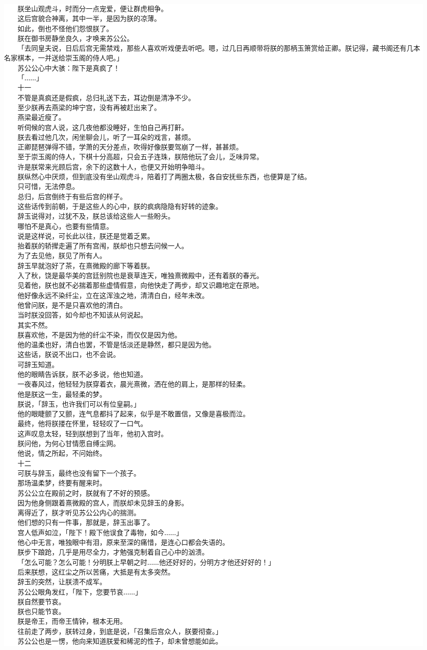 &emsp;&emsp;朕坐山观虎斗，时而分一点宠爱，便让群虎相争。  
&emsp;&emsp;这后宫貌合神离，其中一半，是因为朕的凉薄。  
&emsp;&emsp;如此，倒也不怪他们怨恨朕了。  
&emsp;&emsp;朕在御书房静坐良久，才唤来苏公公。  
&emsp;&emsp;「去同皇夫说，日后后宫无需禁戏，那些人喜欢听戏便去听吧。嗯，过几日再顺带将朕的那柄玉箫赏给正卿。朕记得，藏书阁还有几本名家棋本，一并送给崇玉阁的侍人吧。」  
&emsp;&emsp;苏公公心中大骇：陛下是真疯了！  
&emsp;&emsp;「……」  
&emsp;&emsp;十一  
&emsp;&emsp;不管是真疯还是假疯，总归礼送下去，耳边倒是清净不少。  
&emsp;&emsp;至少朕再去燕梁的坤宁宫，没有再被赶出来了。  
&emsp;&emsp;燕梁最近瘦了。  
&emsp;&emsp;听伺候的宫人说，这几夜他都没睡好，生怕自己再打鼾。  
&emsp;&emsp;朕去看过他几次，闲坐聊会儿，听了一耳朵的戏言，甚烦。  
&emsp;&emsp;正卿琵琶弹得不错，学萧的天分差点，吹得好像朕要驾崩了一样，甚甚烦。  
&emsp;&emsp;至于崇玉阁的侍人，下棋十分高超，只会五子连珠，朕陪他玩了会儿，乏味异常。  
&emsp;&emsp;许是朕常来光顾后宫，余下的这数十人，也便又开始明争暗斗。  
&emsp;&emsp;朕纵然心中厌烦，但到底没有坐山观虎斗，陪着打了两圈太极，各自安抚些东西，也便算是了结。  
&emsp;&emsp;只可惜，无法停息。  
&emsp;&emsp;总归，后宫倒终于有些后宫的样子。  
&emsp;&emsp;这些话传到前朝，于是这些人的心中，朕的疯病隐隐有好转的迹象。  
&emsp;&emsp;辞玉说得对，过犹不及，朕总该给这些人一些盼头。  
&emsp;&emsp;哪怕不是真心，也要有些情意。  
&emsp;&emsp;说是这样说，可长此以往，朕还是觉着乏累。  
&emsp;&emsp;抬着朕的轿撵走遍了所有宫闱，朕却也只想去问候一人。  
&emsp;&emsp;为了去见他，朕见了所有人。  
&emsp;&emsp;辞玉早就泡好了茶，在熹微殿的廊下等着朕。  
&emsp;&emsp;入了秋，饶是最华美的宫廷别院也是衰草连天，唯独熹微殿中，还有着朕的春光。  
&emsp;&emsp;见着他，朕也就不必揣着那些虚情假意，向他快走了两步，却又识趣地定在原地。  
&emsp;&emsp;他好像永远不染纤尘，立在这浑浊之地，清清白白，经年未改。  
&emsp;&emsp;他曾问朕，是不是只喜欢他的清白。  
&emsp;&emsp;当时朕没回答，如今却也不知该从何说起。  
&emsp;&emsp;其实不然。  
&emsp;&emsp;朕喜欢他，不是因为他的纤尘不染，而仅仅是因为他。  
&emsp;&emsp;他的温柔也好，清白也罢，不管是恬淡还是静然，都只是因为他。  
&emsp;&emsp;这些话，朕说不出口，也不会说。  
&emsp;&emsp;可辞玉知道。  
&emsp;&emsp;他的眼睛告诉朕，朕不必多说，他也知道。  
&emsp;&emsp;一夜春风过，他轻轻为朕穿着衣，晨光熹微，洒在他的肩上，是那样的轻柔。  
&emsp;&emsp;他是朕这一生，最轻柔的梦。  
&emsp;&emsp;朕说，「辞玉，也许我们可以有位皇嗣。」  
&emsp;&emsp;他的眼睫颤了又颤，连气息都抖了起来，似乎是不敢置信，又像是喜极而泣。  
&emsp;&emsp;最终，他将朕搂在怀里，轻轻叹了一口气。  
&emsp;&emsp;这声叹息太轻，轻到朕想到了当年，他初入宫时。  
&emsp;&emsp;朕问他，为何心甘情愿自缚尘网。  
&emsp;&emsp;他说，情之所起，不问始终。  
&emsp;&emsp;十二  
&emsp;&emsp;可朕与辞玉，最终也没有留下一个孩子。  
&emsp;&emsp;那场温柔梦，终要有醒来时。  
&emsp;&emsp;苏公公立在殿前之时，朕就有了不好的预感。  
&emsp;&emsp;因为他身侧跟着熹微殿的宫人，而朕却未见辞玉的身影。  
&emsp;&emsp;离得近了，朕才听见苏公公内心的揣测。  
&emsp;&emsp;他们想的只有一件事，那就是，辞玉出事了。  
&emsp;&emsp;宫人低声如泣，「陛下！殿下他误食了毒物，如今……」  
&emsp;&emsp;他心中无言，唯独眼中有泪，原来至深的痛惜，是连心口都会失语的。  
&emsp;&emsp;朕步下踉跄，几乎是用尽全力，才勉强克制着自己心中的汹溃。  
&emsp;&emsp;「怎么可能？怎么可能！分明朕上早朝之时……他还好好的，分明方才他还好好的！」  
&emsp;&emsp;后来朕想，这红尘之所以苦痛，大抵是有太多突然。  
&emsp;&emsp;辞玉的突然，让朕溃不成军。  
&emsp;&emsp;苏公公眼角发红，「陛下，您要节哀……」  
&emsp;&emsp;朕自然要节哀。  
&emsp;&emsp;朕也只能节哀。  
&emsp;&emsp;朕是帝王，而帝王情钟，根本无用。  
&emsp;&emsp;往前走了两步，朕转过身，到底是说，「召集后宫众人，朕要彻查。」  
&emsp;&emsp;苏公公也是一愣，他向来知道朕爱和稀泥的性子，却未曾想能如此。  